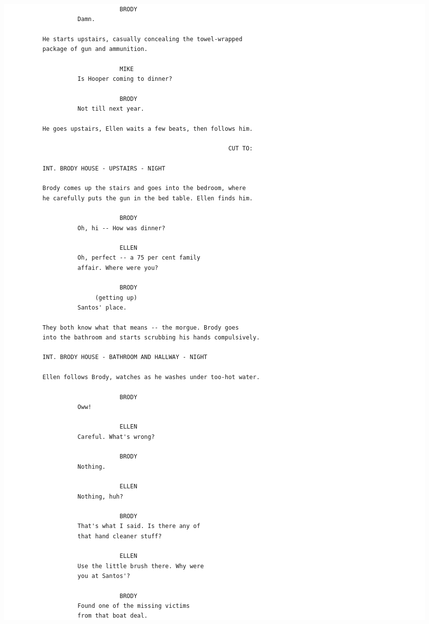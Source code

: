                                     BRODY
                         Damn.

               He starts upstairs, casually concealing the towel-wrapped 
               package of gun and ammunition.

                                     MIKE
                         Is Hooper coming to dinner?

                                     BRODY
                         Not till next year.

               He goes upstairs, Ellen waits a few beats, then follows him.

                                                                    CUT TO:

               INT. BRODY HOUSE - UPSTAIRS - NIGHT

               Brody comes up the stairs and goes into the bedroom, where 
               he carefully puts the gun in the bed table. Ellen finds him.

                                     BRODY
                         Oh, hi -- How was dinner?

                                     ELLEN
                         Oh, perfect -- a 75 per cent family 
                         affair. Where were you?

                                     BRODY
                              (getting up)
                         Santos' place.

               They both know what that means -- the morgue. Brody goes 
               into the bathroom and starts scrubbing his hands compulsively.

               INT. BRODY HOUSE - BATHROOM AND HALLWAY - NIGHT

               Ellen follows Brody, watches as he washes under too-hot water.

                                     BRODY
                         Oww!

                                     ELLEN
                         Careful. What's wrong?

                                     BRODY
                         Nothing.

                                     ELLEN
                         Nothing, huh?

                                     BRODY
                         That's what I said. Is there any of 
                         that hand cleaner stuff?

                                     ELLEN
                         Use the little brush there. Why were 
                         you at Santos'?

                                     BRODY
                         Found one of the missing victims 
                         from that boat deal.
